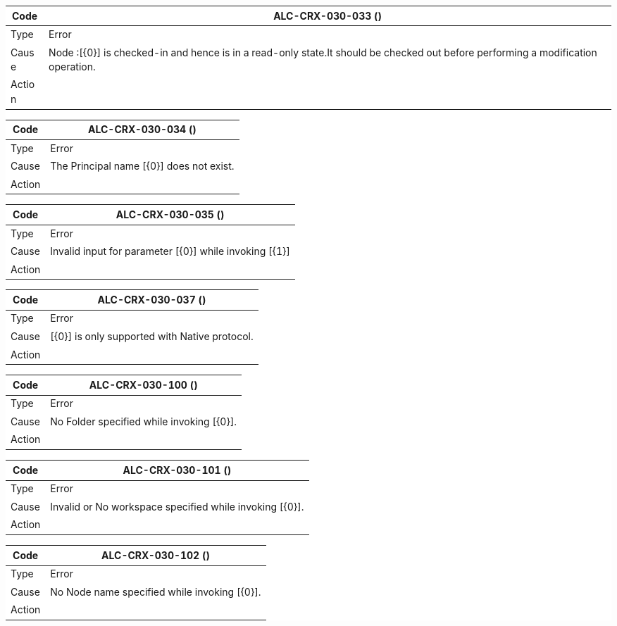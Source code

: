 |  Code  | ALC-CRX-030-033 () |
|---|---|
|  Type  |Error |
|  Cause  |Node :[{0}] is checked-in and hence is in a read-only state.It should be checked out before performing a modification operation. |
|  Action  |  |

|  Code  | ALC-CRX-030-034 () |
|---|---|
|  Type  |Error |
|  Cause  |The Principal name [{0}] does not exist. |
|  Action  |  |

|  Code  | ALC-CRX-030-035 () |
|---|---|
|  Type  |Error |
|  Cause  |Invalid input for parameter [{0}] while invoking [{1}] |
|  Action  |  |

|  Code  | ALC-CRX-030-037 () |
|---|---|
|  Type  |Error |
|  Cause  |[{0}] is only supported with Native protocol. |
|  Action  |  |

|  Code  | ALC-CRX-030-100 () |
|---|---|
|  Type  |Error |
|  Cause  |No Folder specified while invoking [{0}]. |
|  Action  |  |

|  Code  | ALC-CRX-030-101 () |
|---|---|
|  Type  |Error |
|  Cause  |Invalid or No workspace specified while invoking [{0}]. |
|  Action  |  |

|  Code  | ALC-CRX-030-102 () |
|---|---|
|  Type  |Error |
|  Cause  |No Node name specified while invoking [{0}]. |
|  Action  |  |
